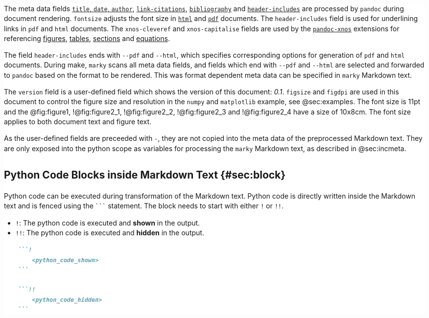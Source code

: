 The meta data fields
[`title`, `date`, `author`](https://pandoc.org/MANUAL.html#metadata-variables),
[`link-citations`](https://pandoc.org/MANUAL.html#other-relevant-metadata-fields),
[`bibliography`](https://pandoc.org/MANUAL.html#citation-rendering) and
[`header-includes`](https://pandoc.org/MANUAL.html#variables-set-automatically)
are processed by `pandoc` during document rendering. `fontsize` adjusts the
font size in [`html`](https://pandoc.org/MANUAL.html#variables-for-html)
and [`pdf`](https://pandoc.org/MANUAL.html#variables-for-latex) documents.
The `header-includes` field is used for underlining links in `pdf`
and `html` documents. The `xnos-cleveref` and `xnos-capitalise`
fields are used by the [`pandoc-xnos`](https://github.com/tomduck/pandoc-xnos)
extensions for referencing
[figures](https://github.com/tomduck/pandoc-fignos#customization),
[tables](https://github.com/tomduck/pandoc-tablenos#customization),
[sections](https://github.com/tomduck/pandoc-secnos#customization) and
[equations](https://github.com/tomduck/pandoc-eqnos#customization).

The field `header-includes` ends with `--pdf` and `--html`, which
specifies corresponding options for generation of `pdf` and `html`
documents. During make, `marky` scans all meta data fields, and
fields which end with `--pdf` and `--html` are selected and forwarded
to `pandoc` based on the format to be rendered. This was format dependent
meta data can be specified in `marky` Markdown text.

The `version` field is a user-defined field
which shows the version of this document: *0.1*. `figsize` and
`figdpi` are used in this document to control the figure size and
resolution in the `numpy` and `matplotlib` example, see @sec:examples. The font
size is 11pt and the @fig:figure1, !@fig:figure2_1,
!@fig:figure2_2, !@fig:figure2_3 and !@fig:figure2_4 have a size of
10x8cm. The font size applies to
both document text and figure text.

As the user-defined fields are preceeded with `-`, they are not copied
into the meta data of the preprocessed Markdown text. They are only
exposed into the python scope as variables for processing the `marky`
Markdown text, as described in @sec:incmeta.

## Python Code Blocks inside Markdown Text {#sec:block}

Python code can be executed during transformation of the Markdown text.
Python code is directly written inside the Markdown text and is fenced
using the `` ``` `` statement. The block needs to start with either
`!` or `!!`.
* `!`: The python code is executed and **shown** in the output.
* `!!`: The python code is executed and **hidden** in the output.

```md
	```!
		<python_code_shown>
	```

	```!!
		<python_code_hidden>
	```
```
